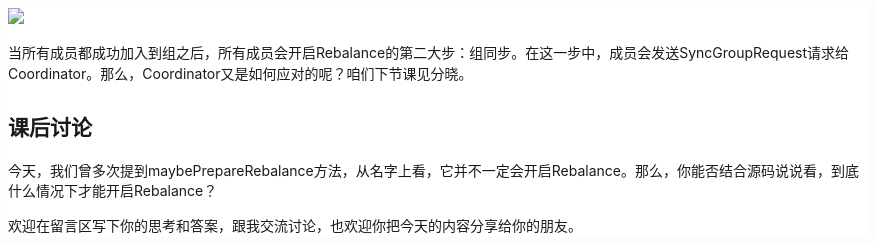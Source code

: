 ![](https://static001.geekbang.org/resource/image/41/01/41212f50defaffd79b04f851a278eb01.jpg)

当所有成员都成功加入到组之后，所有成员会开启Rebalance的第二大步：组同步。在这一步中，成员会发送SyncGroupRequest请求给Coordinator。那么，Coordinator又是如何应对的呢？咱们下节课见分晓。

## 课后讨论

今天，我们曾多次提到maybePrepareRebalance方法，从名字上看，它并不一定会开启Rebalance。那么，你能否结合源码说说看，到底什么情况下才能开启Rebalance？

欢迎在留言区写下你的思考和答案，跟我交流讨论，也欢迎你把今天的内容分享给你的朋友。
    
